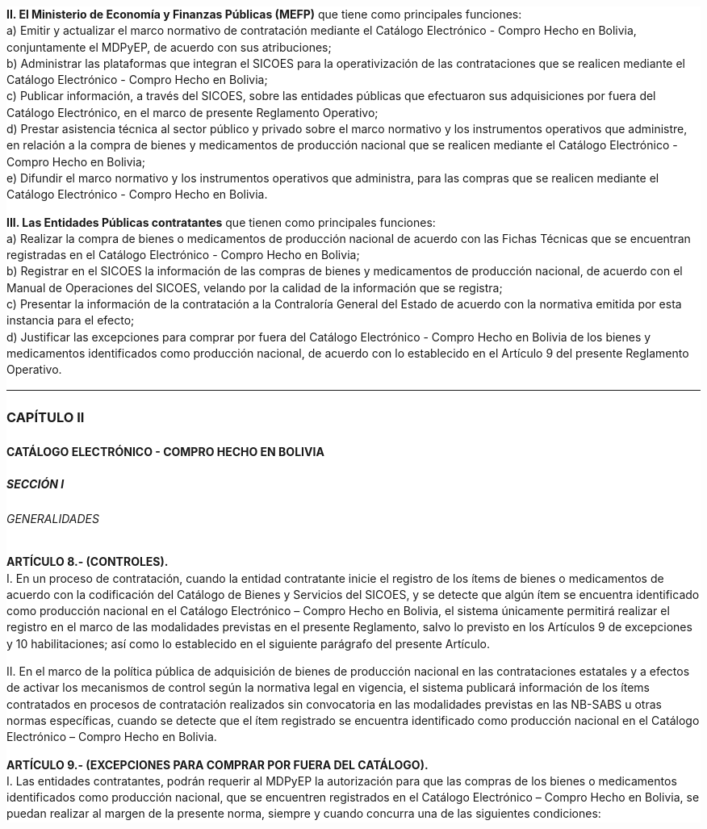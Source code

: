 **II. El Ministerio de Economía y Finanzas Públicas (MEFP)** que tiene como principales funciones:  
a) Emitir y actualizar el marco normativo de contratación mediante el Catálogo Electrónico - Compro Hecho en Bolivia, conjuntamente el MDPyEP, de acuerdo con sus atribuciones;  
b) Administrar las plataformas que integran el SICOES para la operativización de las contrataciones que se realicen mediante el Catálogo Electrónico - Compro Hecho en Bolivia;  
c) Publicar información, a través del SICOES, sobre las entidades públicas que efectuaron sus adquisiciones por fuera del Catálogo Electrónico, en el marco de presente Reglamento Operativo;  
d) Prestar asistencia técnica al sector público y privado sobre el marco normativo y los instrumentos operativos que administre, en relación a la compra de bienes y medicamentos de producción nacional que se realicen mediante el Catálogo Electrónico - Compro Hecho en Bolivia;  
e) Difundir el marco normativo y los instrumentos operativos que administra, para las compras que se realicen mediante el Catálogo Electrónico - Compro Hecho en Bolivia.  

**III. Las Entidades Públicas contratantes** que tienen como principales funciones:  
a) Realizar la compra de bienes o medicamentos de producción nacional de acuerdo con las Fichas Técnicas que se encuentran registradas en el Catálogo Electrónico - Compro Hecho en Bolivia;  
b) Registrar en el SICOES la información de las compras de bienes y medicamentos de producción nacional, de acuerdo con el Manual de Operaciones del SICOES, velando por la calidad de la información que se registra;  
c) Presentar la información de la contratación a la Contraloría General del Estado de acuerdo con la normativa emitida por esta instancia para el efecto;  
d) Justificar las excepciones para comprar por fuera del Catálogo Electrónico - Compro Hecho en Bolivia de los bienes y medicamentos identificados como producción nacional, de acuerdo con lo establecido en el Artículo 9 del presente Reglamento Operativo.  

---

### CAPÍTULO II  
#### CATÁLOGO ELECTRÓNICO - COMPRO HECHO EN BOLIVIA  

##### SECCIÓN I  
###### GENERALIDADES  

**ARTÍCULO 8.- (CONTROLES).**  
I. En un proceso de contratación, cuando la entidad contratante inicie el registro de los ítems de bienes o medicamentos de acuerdo con la codificación del Catálogo de Bienes y Servicios del SICOES, y se detecte que algún ítem se encuentra identificado como producción nacional en el Catálogo Electrónico – Compro Hecho en Bolivia, el sistema únicamente permitirá realizar el registro en el marco de las modalidades previstas en el presente Reglamento, salvo lo previsto en los Artículos 9 de excepciones y 10 habilitaciones; así como lo establecido en el siguiente parágrafo del presente Artículo.  

II. En el marco de la política pública de adquisición de bienes de producción nacional en las contrataciones estatales y a efectos de activar los mecanismos de control según la normativa legal en vigencia, el sistema publicará información de los ítems contratados en procesos de contratación realizados sin convocatoria en las modalidades previstas en las NB-SABS u otras normas específicas, cuando se detecte que el ítem registrado se encuentra identificado como producción nacional en el Catálogo Electrónico – Compro Hecho en Bolivia.  

**ARTÍCULO 9.- (EXCEPCIONES PARA COMPRAR POR FUERA DEL CATÁLOGO).**  
I. Las entidades contratantes, podrán requerir al MDPyEP la autorización para que las compras de los bienes o medicamentos identificados como producción nacional, que se encuentren registrados en el Catálogo Electrónico – Compro Hecho en Bolivia, se puedan realizar al margen de la presente norma, siempre y cuando concurra una de las siguientes condiciones:  
